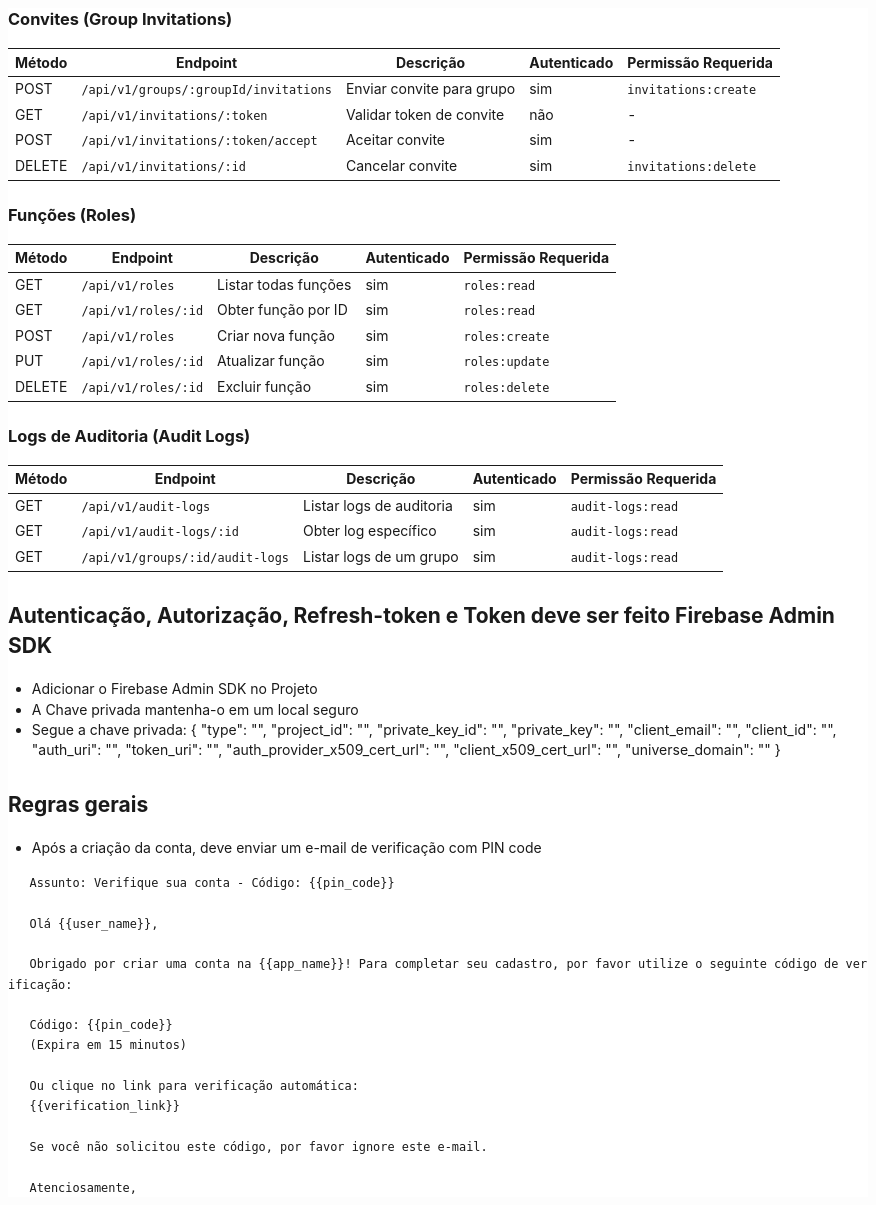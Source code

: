 ### Convites (Group Invitations)

| Método | Endpoint                                | Descrição                          | Autenticado  | Permissão Requerida         |
|--------|-----------------------------------------|------------------------------------|--------------|-----------------------------|
| POST   | `/api/v1/groups/:groupId/invitations`   | Enviar convite para grupo          | sim          | `invitations:create`        |
| GET    | `/api/v1/invitations/:token`            | Validar token de convite           | não          | -                           |
| POST   | `/api/v1/invitations/:token/accept`     | Aceitar convite                    | sim          | -                           |
| DELETE | `/api/v1/invitations/:id`               | Cancelar convite                   | sim          | `invitations:delete`        |

### Funções (Roles)

| Método | Endpoint                        | Descrição                          | Autenticado | Permissão Requerida         |
|--------|---------------------------------|------------------------------------|-------------|-----------------------------|
| GET    | `/api/v1/roles`                 | Listar todas funções               | sim          | `roles:read`                |
| GET    | `/api/v1/roles/:id`             | Obter função por ID                | sim          | `roles:read`                |
| POST   | `/api/v1/roles`                 | Criar nova função                  | sim          | `roles:create`              |
| PUT    | `/api/v1/roles/:id`             | Atualizar função                   | sim          | `roles:update`              |
| DELETE | `/api/v1/roles/:id`             | Excluir função                     | sim          | `roles:delete`              |

### Logs de Auditoria (Audit Logs)

| Método | Endpoint                        | Descrição                          | Autenticado | Permissão Requerida         |
|--------|---------------------------------|------------------------------------|-------------|-----------------------------|
| GET    | `/api/v1/audit-logs`            | Listar logs de auditoria           | sim          | `audit-logs:read`           |
| GET    | `/api/v1/audit-logs/:id`        | Obter log específico               | sim          | `audit-logs:read`           |
| GET    | `/api/v1/groups/:id/audit-logs` | Listar logs de um grupo            | sim          | `audit-logs:read`           |

## Autenticação, Autorização, Refresh-token e Token deve ser feito Firebase Admin SDK 
 - Adicionar o Firebase Admin SDK no Projeto
 - A Chave privada mantenha-o em um local seguro
 - Segue a chave privada: { "type": "", "project_id": "", "private_key_id": "", "private_key": "", "client_email": "", "client_id": "", "auth_uri": "", "token_uri": "", "auth_provider_x509_cert_url": "", "client_x509_cert_url": "", "universe_domain": "" }
 
## Regras gerais

 - Após a criação da conta, deve enviar um e-mail de verificação com PIN code 
 ```text
    Assunto: Verifique sua conta - Código: {{pin_code}}

    Olá {{user_name}},

    Obrigado por criar uma conta na {{app_name}}! Para completar seu cadastro, por favor utilize o seguinte código de verificação:

    Código: {{pin_code}} 
    (Expira em 15 minutos)

    Ou clique no link para verificação automática:
    {{verification_link}}

    Se você não solicitou este código, por favor ignore este e-mail.

    Atenciosamente,
 ```
